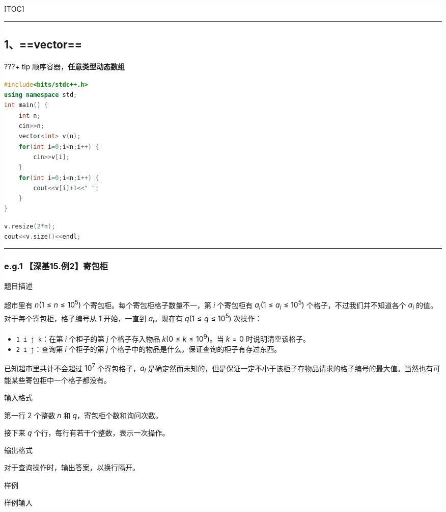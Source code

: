 


[TOC]

---
## 1、==vector==
???+ tip
	顺序容器，**任意类型动态数组**

```c++
#include<bits/stdc++.h>
using namespace std;
int main() {
    int n;
    cin>>n;
    vector<int> v(n);
    for(int i=0;i<n;i++) {
        cin>>v[i];
    }
    for(int i=0;i<n;i++) {
        cout<<v[i]+1<<" ";
    }
}
```

```c++
v.resize(2*n);
cout<<v.size()<<endl;
```

---

### e.g.1 【深基15.例2】寄包柜

题目描述

超市里有 $n(1\le n\le10^5)$ 个寄包柜。每个寄包柜格子数量不一，第 $i$ 个寄包柜有 $a_i(1\le a_i\le10^5)$ 个格子，不过我们并不知道各个 $a_i$ 的值。对于每个寄包柜，格子编号从 1 开始，一直到 $a_i$。现在有 $q(1 \le q\le10^5)$ 次操作：

- `1 i j k`：在第 $i$ 个柜子的第 $j$ 个格子存入物品 $k(0\le k\le 10^9)$。当 $k=0$ 时说明清空该格子。
- `2 i j`：查询第 $i$ 个柜子的第 $j$ 个格子中的物品是什么，保证查询的柜子有存过东西。

已知超市里共计不会超过 $10^7$ 个寄包格子，$a_i$ 是确定然而未知的，但是保证一定不小于该柜子存物品请求的格子编号的最大值。当然也有可能某些寄包柜中一个格子都没有。

输入格式

第一行 2 个整数 $n$ 和 $q$，寄包柜个数和询问次数。

接下来 $q$ 个行，每行有若干个整数，表示一次操作。

输出格式

对于查询操作时，输出答案，以换行隔开。

样例 

样例输入 

